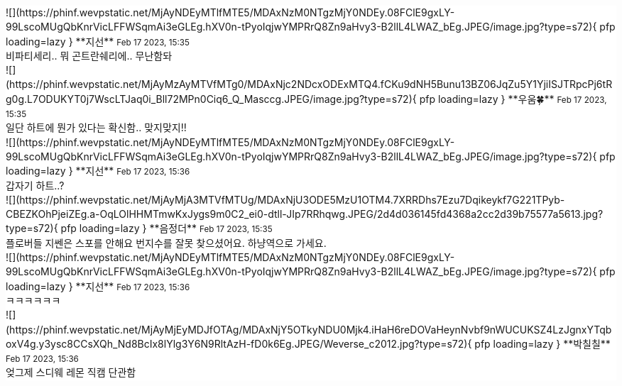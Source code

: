 </div>
<div class="reply" markdown="1">
<div class="comment" markdown="1">
<div class='id-container' markdown="1">
![](https://phinf.wevpstatic.net/MjAyNDEyMTlfMTE5/MDAxNzM0NTgzMjY0NDEy.08FClE9gxLY-99LscoMUgQbKnrVicLFFWSqmAi3eGLEg.hXV0n-tPyoIqjwYMPRrQ8Zn9aHvy3-B2llL4LWAZ_bEg.JPEG/image.jpg?type=s72){ pfp loading=lazy }
**<span class="artist">지선</span>** <small>Feb 17 2023, 15:35</small><br>
</div>
<div class='comment-body' markdown="1">
비파티세리.. 뭐 곤트란쉐리에.. 무난함돠
</div>
</div>
</div>
<div class="comment" markdown="1">
<div class='id-container' markdown="1">
![](https://phinf.wevpstatic.net/MjAyMzAyMTVfMTg0/MDAxNjc2NDcxODExMTQ4.fCKu9dNH5Bunu13BZ06JqZu5Y1YjiISJTRpcPj6tRg0g.L7ODUKYT0j7WscLTJaq0i_Bll72MPn0Ciq6_Q_Masccg.JPEG/image.jpg?type=s72){ pfp loading=lazy }
**우움🍀** <small>Feb 17 2023, 15:35</small><br>
</div>
<div class='comment-body' markdown="1">
일단 하트에 뭔가 있다는 확신함.. 맞지맞지!!
</div>
</div>
<div class="reply" markdown="1">
<div class="comment" markdown="1">
<div class='id-container' markdown="1">
![](https://phinf.wevpstatic.net/MjAyNDEyMTlfMTE5/MDAxNzM0NTgzMjY0NDEy.08FClE9gxLY-99LscoMUgQbKnrVicLFFWSqmAi3eGLEg.hXV0n-tPyoIqjwYMPRrQ8Zn9aHvy3-B2llL4LWAZ_bEg.JPEG/image.jpg?type=s72){ pfp loading=lazy }
**<span class="artist">지선</span>** <small>Feb 17 2023, 15:36</small><br>
</div>
<div class='comment-body' markdown="1">
갑자기 하트..?
</div>
</div>
</div>
<div class="comment" markdown="1">
<div class='id-container' markdown="1">
![](https://phinf.wevpstatic.net/MjAyMjA3MTVfMTUg/MDAxNjU3ODE5MzU1OTM4.7XRRDhs7Ezu7Dqikeykf7G221TPyb-CBEZKOhPjeiZEg.a-OqLOlHHMTmwKxJygs9m0C2_ei0-dtll-JIp7RRhqwg.JPEG/2d4d036145fd4368a2cc2d39b75577a5613.jpg?type=s72){ pfp loading=lazy }
**음정더** <small>Feb 17 2023, 15:35</small><br>
</div>
<div class='comment-body' markdown="1">
플로버들 지쎈은 스포를 안해요 번지수를 잘못 찾으셨어요. 하냥역으로 가세요.
</div>
</div>
<div class="reply" markdown="1">
<div class="comment" markdown="1">
<div class='id-container' markdown="1">
![](https://phinf.wevpstatic.net/MjAyNDEyMTlfMTE5/MDAxNzM0NTgzMjY0NDEy.08FClE9gxLY-99LscoMUgQbKnrVicLFFWSqmAi3eGLEg.hXV0n-tPyoIqjwYMPRrQ8Zn9aHvy3-B2llL4LWAZ_bEg.JPEG/image.jpg?type=s72){ pfp loading=lazy }
**<span class="artist">지선</span>** <small>Feb 17 2023, 15:36</small><br>
</div>
<div class='comment-body' markdown="1">
ㅋㅋㅋㅋㅋㅋ
</div>
</div>
</div>
<div class="comment" markdown="1">
<div class='id-container' markdown="1">
![](https://phinf.wevpstatic.net/MjAyMjEyMDJfOTAg/MDAxNjY5OTkyNDU0Mjk4.iHaH6reDOVaHeynNvbf9nWUCUKSZ4LzJgnxYTqboxV4g.y3ysc8CCsXQh_Nd8BcIx8lYlg3Y6N9RltAzH-fD0k6Eg.JPEG/Weverse_c2012.jpg?type=s72){ pfp loading=lazy }
**박칠칠** <small>Feb 17 2023, 15:36</small><br>
</div>
<div class='comment-body' markdown="1">
엊그제 스디웨 레몬 직캠 단관함
</div>